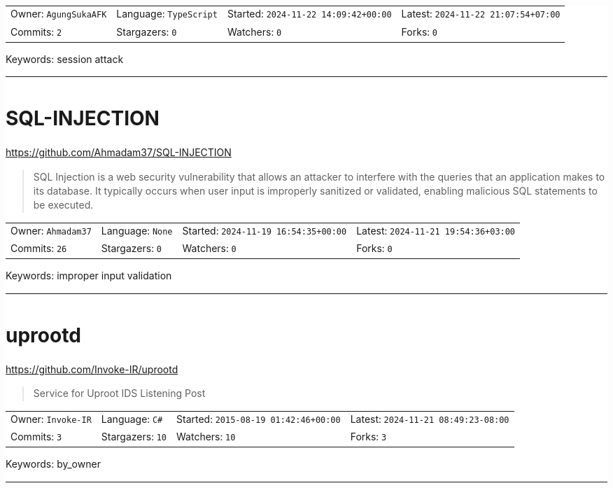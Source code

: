 <table><tr>
<tr><td>Owner: <code>AgungSukaAFK</code></td>
    <td>Language: <code>TypeScript</code></td>
    <td>Started: <code>2024-11-22 14:09:42+00:00</code></td>
    <td>Latest: <code>2024-11-22 21:07:54+07:00</code></td></tr>
<tr><td>Commits: <code>2</code></td>
    <td>Stargazers: <code>0</code></td>
    <td>Watchers: <code>0</code></td>
    <td>Forks: <code>0</code></td></tr>
</table>
Keywords: session attack

---

# SQL-INJECTION

https://github.com/Ahmadam37/SQL-INJECTION
<blockquote>
SQL Injection is a web security vulnerability that allows an attacker to interfere with the queries that an application makes to its database. It typically occurs when user input is improperly sanitized or validated, enabling malicious SQL statements to be executed.
</blockquote>

<table><tr>
<tr><td>Owner: <code>Ahmadam37</code></td>
    <td>Language: <code>None</code></td>
    <td>Started: <code>2024-11-19 16:54:35+00:00</code></td>
    <td>Latest: <code>2024-11-21 19:54:36+03:00</code></td></tr>
<tr><td>Commits: <code>26</code></td>
    <td>Stargazers: <code>0</code></td>
    <td>Watchers: <code>0</code></td>
    <td>Forks: <code>0</code></td></tr>
</table>
Keywords: improper input validation

---

# uprootd

https://github.com/Invoke-IR/uprootd
<blockquote>
Service for Uproot IDS Listening Post
</blockquote>

<table><tr>
<tr><td>Owner: <code>Invoke-IR</code></td>
    <td>Language: <code>C#</code></td>
    <td>Started: <code>2015-08-19 01:42:46+00:00</code></td>
    <td>Latest: <code>2024-11-21 08:49:23-08:00</code></td></tr>
<tr><td>Commits: <code>3</code></td>
    <td>Stargazers: <code>10</code></td>
    <td>Watchers: <code>10</code></td>
    <td>Forks: <code>3</code></td></tr>
</table>
Keywords: by_owner

---